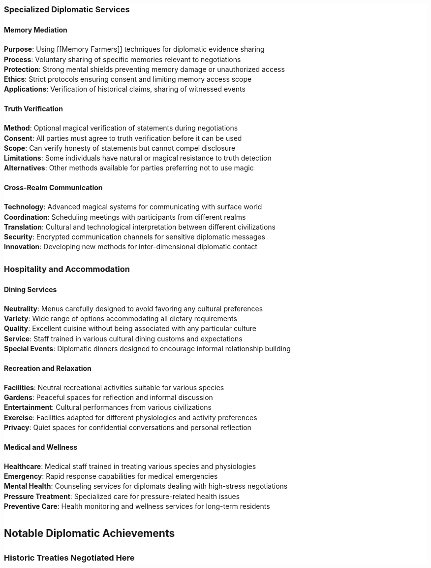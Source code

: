 ### Specialized Diplomatic Services

#### Memory Mediation
**Purpose**: Using [[Memory Farmers]] techniques for diplomatic evidence sharing  
**Process**: Voluntary sharing of specific memories relevant to negotiations  
**Protection**: Strong mental shields preventing memory damage or unauthorized access  
**Ethics**: Strict protocols ensuring consent and limiting memory access scope  
**Applications**: Verification of historical claims, sharing of witnessed events

#### Truth Verification
**Method**: Optional magical verification of statements during negotiations  
**Consent**: All parties must agree to truth verification before it can be used  
**Scope**: Can verify honesty of statements but cannot compel disclosure  
**Limitations**: Some individuals have natural or magical resistance to truth detection  
**Alternatives**: Other methods available for parties preferring not to use magic

#### Cross-Realm Communication
**Technology**: Advanced magical systems for communicating with surface world  
**Coordination**: Scheduling meetings with participants from different realms  
**Translation**: Cultural and technological interpretation between different civilizations  
**Security**: Encrypted communication channels for sensitive diplomatic messages  
**Innovation**: Developing new methods for inter-dimensional diplomatic contact

### Hospitality and Accommodation

#### Dining Services
**Neutrality**: Menus carefully designed to avoid favoring any cultural preferences  
**Variety**: Wide range of options accommodating all dietary requirements  
**Quality**: Excellent cuisine without being associated with any particular culture  
**Service**: Staff trained in various cultural dining customs and expectations  
**Special Events**: Diplomatic dinners designed to encourage informal relationship building

#### Recreation and Relaxation
**Facilities**: Neutral recreational activities suitable for various species  
**Gardens**: Peaceful spaces for reflection and informal discussion  
**Entertainment**: Cultural performances from various civilizations  
**Exercise**: Facilities adapted for different physiologies and activity preferences  
**Privacy**: Quiet spaces for confidential conversations and personal reflection

#### Medical and Wellness
**Healthcare**: Medical staff trained in treating various species and physiologies  
**Emergency**: Rapid response capabilities for medical emergencies  
**Mental Health**: Counseling services for diplomats dealing with high-stress negotiations  
**Pressure Treatment**: Specialized care for pressure-related health issues  
**Preventive Care**: Health monitoring and wellness services for long-term residents

## Notable Diplomatic Achievements

### Historic Treaties Negotiated Here
